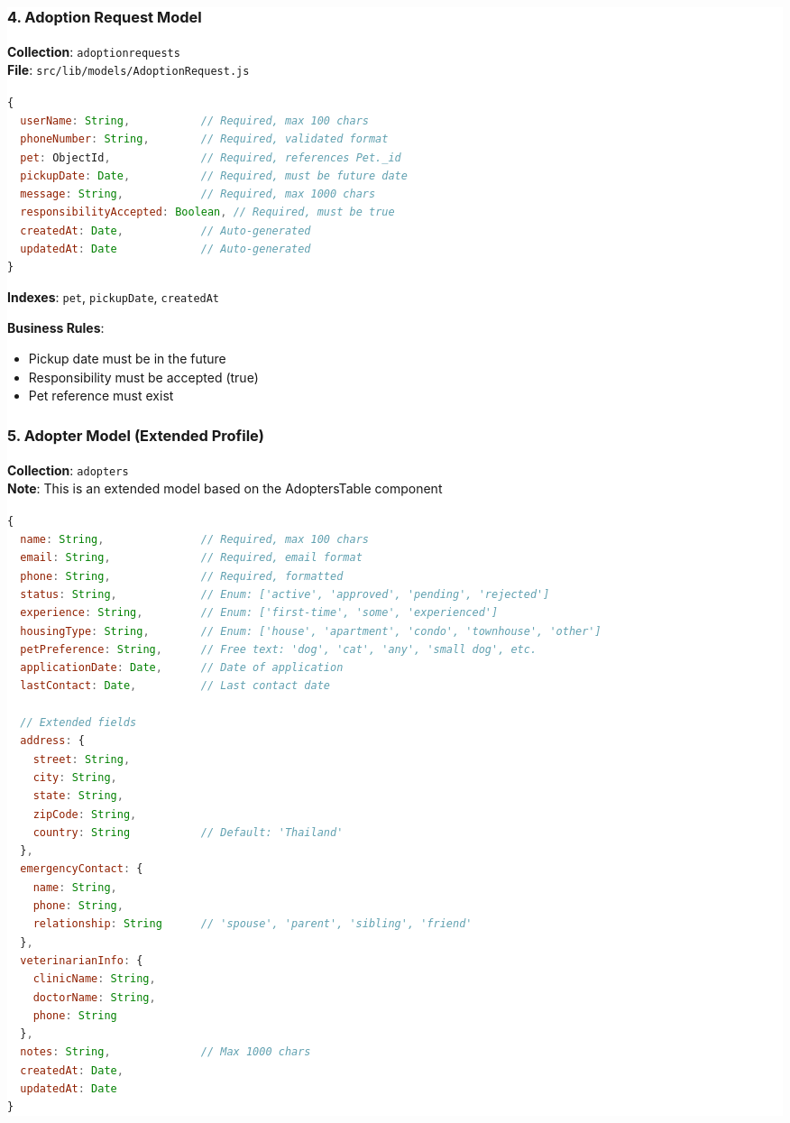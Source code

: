 ### 4. Adoption Request Model

**Collection**: `adoptionrequests`  
**File**: `src/lib/models/AdoptionRequest.js`

```javascript
{
  userName: String,           // Required, max 100 chars
  phoneNumber: String,        // Required, validated format
  pet: ObjectId,              // Required, references Pet._id
  pickupDate: Date,           // Required, must be future date
  message: String,            // Required, max 1000 chars
  responsibilityAccepted: Boolean, // Required, must be true
  createdAt: Date,            // Auto-generated
  updatedAt: Date             // Auto-generated
}
```

**Indexes**: `pet`, `pickupDate`, `createdAt`

**Business Rules**:
- Pickup date must be in the future
- Responsibility must be accepted (true)
- Pet reference must exist

### 5. Adopter Model (Extended Profile)

**Collection**: `adopters`  
**Note**: This is an extended model based on the AdoptersTable component

```javascript
{
  name: String,               // Required, max 100 chars
  email: String,              // Required, email format
  phone: String,              // Required, formatted
  status: String,             // Enum: ['active', 'approved', 'pending', 'rejected']
  experience: String,         // Enum: ['first-time', 'some', 'experienced']
  housingType: String,        // Enum: ['house', 'apartment', 'condo', 'townhouse', 'other']
  petPreference: String,      // Free text: 'dog', 'cat', 'any', 'small dog', etc.
  applicationDate: Date,      // Date of application
  lastContact: Date,          // Last contact date
  
  // Extended fields
  address: {
    street: String,
    city: String,
    state: String,
    zipCode: String,
    country: String           // Default: 'Thailand'
  },
  emergencyContact: {
    name: String,
    phone: String,
    relationship: String      // 'spouse', 'parent', 'sibling', 'friend'
  },
  veterinarianInfo: {
    clinicName: String,
    doctorName: String,
    phone: String
  },
  notes: String,              // Max 1000 chars
  createdAt: Date,
  updatedAt: Date
}
```
